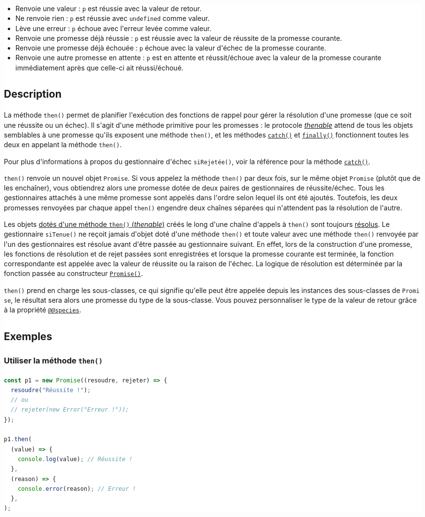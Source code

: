 - Renvoie une valeur&nbsp;: `p` est réussie avec la valeur de retour.
- Ne renvoie rien&nbsp;: `p` est réussie avec `undefined` comme valeur.
- Lève une erreur&nbsp;: `p` échoue avec l'erreur levée comme valeur.
- Renvoie une promesse déjà réussie&nbsp;: `p` est réussie avec la valeur de réussite de la promesse courante.
- Renvoie une promesse déjà échouée&nbsp;: `p` échoue avec la valeur d'échec de la promesse courante.
- Renvoie une autre promesse en attente&nbsp;: `p` est en attente et réussit/échoue avec la valeur de la promesse courante immédiatement après que celle-ci ait réussi/échoué.

## Description

La méthode `then()` permet de planifier l'exécution des fonctions de rappel pour gérer la résolution d'une promesse (que ce soit une réussite ou un échec). Il s'agit d'une méthode primitive pour les promesses&nbsp;: le protocole [<i lang="en">thenable</i>](/fr/docs/Web/JavaScript/Reference/Global_Objects/Promise#thenables) attend de tous les objets semblables à une promesse qu'ils exposent une méthode `then()`, et les méthodes [`catch()`](/fr/docs/Web/JavaScript/Reference/Global_Objects/Promise/catch) et [`finally()`](/fr/docs/Web/JavaScript/Reference/Global_Objects/Promise/finally) fonctionnent toutes les deux en appelant la méthode `then()`.

Pour plus d'informations à propos du gestionnaire d'échec `siRejetée()`, voir la référence pour la méthode [`catch()`](/fr/docs/Web/JavaScript/Reference/Global_Objects/Promise/catch).

`then()` renvoie un nouvel objet `Promise`. Si vous appelez la méthode `then()` par deux fois, sur le même objet `Promise` (plutôt que de les enchaîner), vous obtiendrez alors une promesse dotée de deux paires de gestionnaires de réussite/échec. Tous les gestionnaires attachés à une même promesse sont appelés dans l'ordre selon lequel ils ont été ajoutés. Toutefois, les deux promesses renvoyées par chaque appel `then()` engendre deux chaînes séparées qui n'attendent pas la résolution de l'autre.

Les objets [dotés d'une méthode `then()` (<i lang="en">thenable</i>)](/fr/docs/Web/JavaScript/Reference/Global_Objects/Promise#thenables) créés le long d'une chaîne d'appels à `then()` sont toujours [résolus](/fr/docs/Web/JavaScript/Reference/Global_Objects/Promise/Promise#resolver_function). Le gestionnaire `siTenue()` ne reçoit jamais d'objet doté d'une méthode `then()` et toute valeur avec une méthode `then()` renvoyée par l'un des gestionnaires est résolue avant d'être passée au gestionnaire suivant. En effet, lors de la construction d'une promesse, les fonctions de résolution et de rejet passées sont enregistrées et lorsque la promesse courante est terminée, la fonction correspondante est appelée avec la valeur de réussite ou la raison de l'échec. La logique de résolution est déterminée par la fonction passée au constructeur [`Promise()`](/fr/docs/Web/JavaScript/Reference/Global_Objects/Promise/Promise).

`then()` prend en charge les sous-classes, ce qui signifie qu'elle peut être appelée depuis les instances des sous-classes de `Promise`, le résultat sera alors une promesse du type de la sous-classe. Vous pouvez personnaliser le type de la valeur de retour grâce à la propriété [`@@species`](/fr/docs/Web/JavaScript/Reference/Global_Objects/Promise/@@species).

## Exemples

### Utiliser la méthode `then()`

```js
const p1 = new Promise((resoudre, rejeter) => {
  resoudre("Réussite !");
  // ou
  // rejeter(new Error("Erreur !"));
});

p1.then(
  (value) => {
    console.log(value); // Réussite !
  },
  (reason) => {
    console.error(reason); // Erreur !
  },
);
```